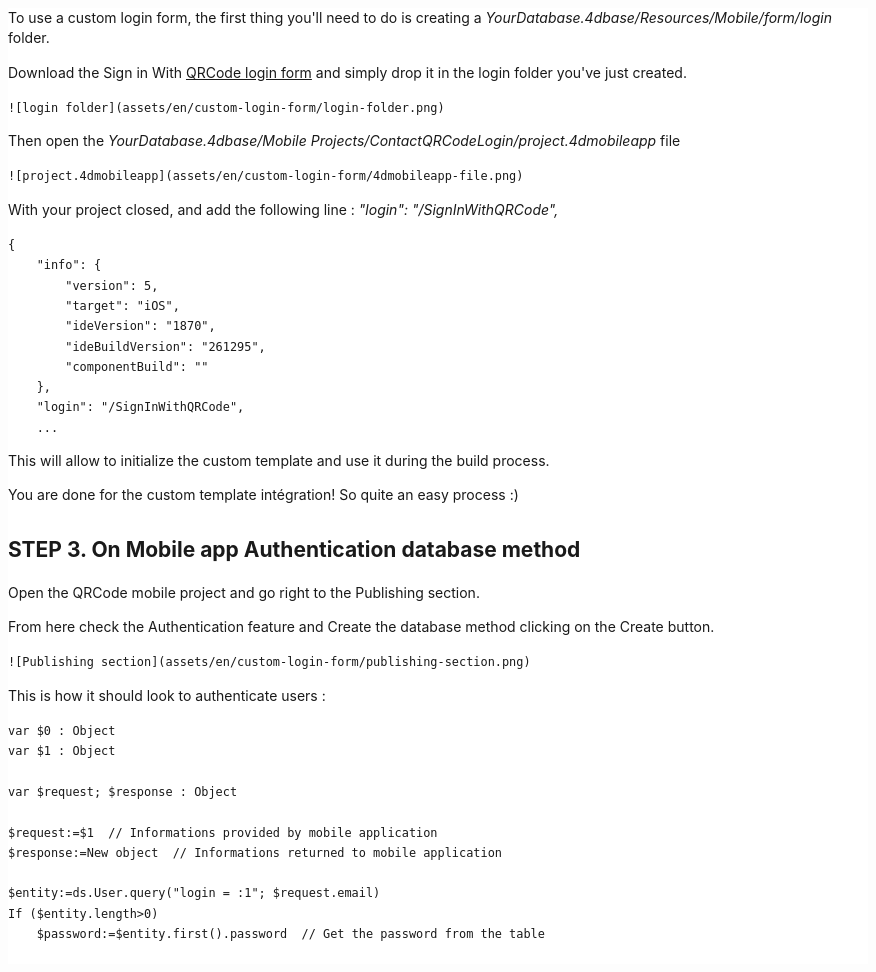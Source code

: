 To use a custom login form, the first thing you'll need to do is creating a *YourDatabase.4dbase/Resources/Mobile/form/login* folder.

Download the Sign in With [QRCode login form](https://github.com/mesopelagique/form-login-SignInWithQRCode/archive/master.zip) and simply drop it in the login folder you've just created.

```![login folder](assets/en/custom-login-form/login-folder.png)```

Then open the *YourDatabase.4dbase/Mobile Projects/ContactQRCodeLogin/project.4dmobileapp* file

```![project.4dmobileapp](assets/en/custom-login-form/4dmobileapp-file.png)```

With your project closed, and add the following line : *"login": "/SignInWithQRCode",*

```
{
	"info": {
		"version": 5,
		"target": "iOS",
		"ideVersion": "1870",
		"ideBuildVersion": "261295",
		"componentBuild": ""
	},
	"login": "/SignInWithQRCode",
	...

```

This will allow to initialize the custom template and use it during the build process.

You are done for the custom template intégration! So quite an easy process :)


## STEP 3. On Mobile app Authentication database method

Open the QRCode mobile project and go right to the Publishing section. 

From here check the Authentication feature and Create the database method clicking on the Create button.

```![Publishing section](assets/en/custom-login-form/publishing-section.png)```


This is how it should look to authenticate users :

```
var $0 : Object
var $1 : Object

var $request; $response : Object

$request:=$1  // Informations provided by mobile application
$response:=New object  // Informations returned to mobile application

$entity:=ds.User.query("login = :1"; $request.email)
If ($entity.length>0)
	$password:=$entity.first().password  // Get the password from the table
	